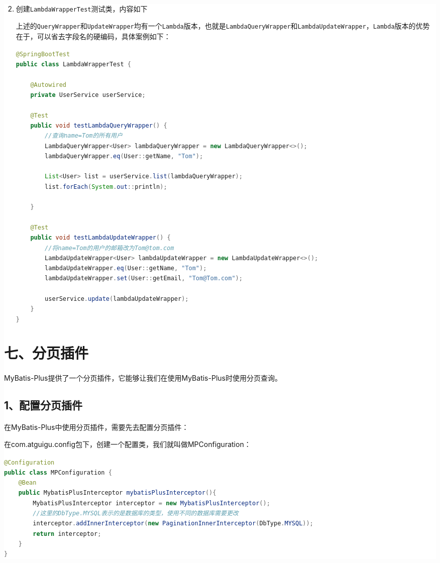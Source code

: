2. 创建`LambdaWrapperTest`测试类，内容如下

   上述的`QueryWrapper`和`UpdateWrapper`均有一个`Lambda`版本，也就是`LambdaQueryWrapper`和`LambdaUpdateWrapper`，`Lambda`版本的优势在于，可以省去字段名的硬编码，具体案例如下：

   ```java
   @SpringBootTest
   public class LambdaWrapperTest {
   
       @Autowired
       private UserService userService;
   
       @Test
       public void testLambdaQueryWrapper() {
           //查询name=Tom的所有用户
           LambdaQueryWrapper<User> lambdaQueryWrapper = new LambdaQueryWrapper<>();
           lambdaQueryWrapper.eq(User::getName, "Tom");
   
           List<User> list = userService.list(lambdaQueryWrapper);
           list.forEach(System.out::println);
   
       }
   
       @Test
       public void testLambdaUpdateWrapper() {
           //将name=Tom的用户的邮箱改为Tom@tom.com
           LambdaUpdateWrapper<User> lambdaUpdateWrapper = new LambdaUpdateWrapper<>();
           lambdaUpdateWrapper.eq(User::getName, "Tom");
           lambdaUpdateWrapper.set(User::getEmail, "Tom@Tom.com");
   
           userService.update(lambdaUpdateWrapper);
       }
   }
   ```





# 七、分页插件

MyBatis-Plus提供了一个分页插件，它能够让我们在使用MyBatis-Plus时使用分页查询。

## 1、配置分页插件

在MyBatis-Plus中使用分页插件，需要先去配置分页插件：

在com.atguigu.config包下，创建一个配置类，我们就叫做MPConfiguration：

```java
@Configuration
public class MPConfiguration {
    @Bean
    public MybatisPlusInterceptor mybatisPlusInterceptor(){
        MybatisPlusInterceptor interceptor = new MybatisPlusInterceptor();
        //这里的DbType.MYSQL表示的是数据库的类型，使用不同的数据库需要更改
        interceptor.addInnerInterceptor(new PaginationInnerInterceptor(DbType.MYSQL));
        return interceptor;
    }
}
```
